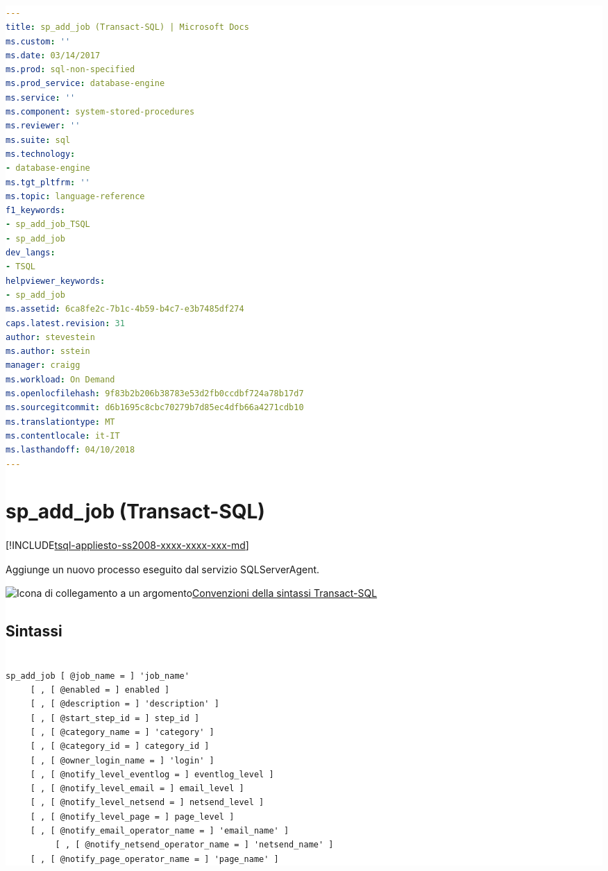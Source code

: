 ```yaml
---
title: sp_add_job (Transact-SQL) | Microsoft Docs
ms.custom: ''
ms.date: 03/14/2017
ms.prod: sql-non-specified
ms.prod_service: database-engine
ms.service: ''
ms.component: system-stored-procedures
ms.reviewer: ''
ms.suite: sql
ms.technology:
- database-engine
ms.tgt_pltfrm: ''
ms.topic: language-reference
f1_keywords:
- sp_add_job_TSQL
- sp_add_job
dev_langs:
- TSQL
helpviewer_keywords:
- sp_add_job
ms.assetid: 6ca8fe2c-7b1c-4b59-b4c7-e3b7485df274
caps.latest.revision: 31
author: stevestein
ms.author: sstein
manager: craigg
ms.workload: On Demand
ms.openlocfilehash: 9f83b2b206b38783e53d2fb0ccdbf724a78b17d7
ms.sourcegitcommit: d6b1695c8cbc70279b7d85ec4dfb66a4271cdb10
ms.translationtype: MT
ms.contentlocale: it-IT
ms.lasthandoff: 04/10/2018
---
```

# <a name="spaddjob-transact-sql"></a>sp_add_job (Transact-SQL)
[!INCLUDE[tsql-appliesto-ss2008-xxxx-xxxx-xxx-md](../../includes/tsql-appliesto-ss2008-xxxx-xxxx-xxx-md.md)]

  Aggiunge un nuovo processo eseguito dal servizio SQLServerAgent.  
  
 ![Icona di collegamento a un argomento](../../database-engine/configure-windows/media/topic-link.gif "Icona di collegamento a un argomento")[Convenzioni della sintassi Transact-SQL](../../t-sql/language-elements/transact-sql-syntax-conventions-transact-sql.md)  
  
## <a name="syntax"></a>Sintassi  
  
```  
  
sp_add_job [ @job_name = ] 'job_name'  
     [ , [ @enabled = ] enabled ]   
     [ , [ @description = ] 'description' ]   
     [ , [ @start_step_id = ] step_id ]   
     [ , [ @category_name = ] 'category' ]   
     [ , [ @category_id = ] category_id ]   
     [ , [ @owner_login_name = ] 'login' ]   
     [ , [ @notify_level_eventlog = ] eventlog_level ]   
     [ , [ @notify_level_email = ] email_level ]   
     [ , [ @notify_level_netsend = ] netsend_level ]   
     [ , [ @notify_level_page = ] page_level ]   
     [ , [ @notify_email_operator_name = ] 'email_name' ]   
          [ , [ @notify_netsend_operator_name = ] 'netsend_name' ]   
     [ , [ @notify_page_operator_name = ] 'page_name' ]   
```